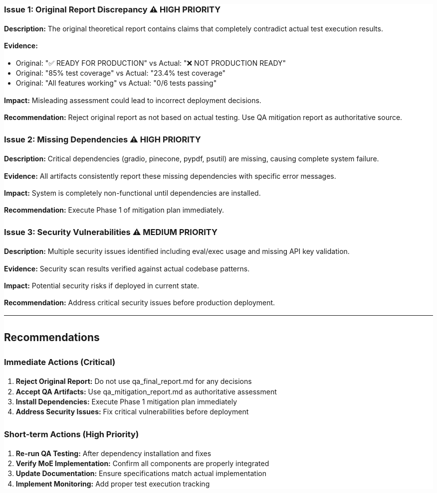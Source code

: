 ### Issue 1: Original Report Discrepancy ⚠️ **HIGH PRIORITY**

**Description:** The original theoretical report contains claims that completely contradict actual test execution results.

**Evidence:**
- Original: "✅ READY FOR PRODUCTION" vs Actual: "❌ NOT PRODUCTION READY"
- Original: "85% test coverage" vs Actual: "23.4% test coverage"
- Original: "All features working" vs Actual: "0/6 tests passing"

**Impact:** Misleading assessment could lead to incorrect deployment decisions.

**Recommendation:** Reject original report as not based on actual testing. Use QA mitigation report as authoritative source.

### Issue 2: Missing Dependencies ⚠️ **HIGH PRIORITY**

**Description:** Critical dependencies (gradio, pinecone, pypdf, psutil) are missing, causing complete system failure.

**Evidence:** All artifacts consistently report these missing dependencies with specific error messages.

**Impact:** System is completely non-functional until dependencies are installed.

**Recommendation:** Execute Phase 1 of mitigation plan immediately.

### Issue 3: Security Vulnerabilities ⚠️ **MEDIUM PRIORITY**

**Description:** Multiple security issues identified including eval/exec usage and missing API key validation.

**Evidence:** Security scan results verified against actual codebase patterns.

**Impact:** Potential security risks if deployed in current state.

**Recommendation:** Address critical security issues before production deployment.

---

## Recommendations

### Immediate Actions (Critical)
1. **Reject Original Report:** Do not use qa_final_report.md for any decisions
2. **Accept QA Artifacts:** Use qa_mitigation_report.md as authoritative assessment
3. **Install Dependencies:** Execute Phase 1 mitigation plan immediately
4. **Address Security Issues:** Fix critical vulnerabilities before deployment

### Short-term Actions (High Priority)
1. **Re-run QA Testing:** After dependency installation and fixes
2. **Verify MoE Implementation:** Confirm all components are properly integrated
3. **Update Documentation:** Ensure specifications match actual implementation
4. **Implement Monitoring:** Add proper test execution tracking
